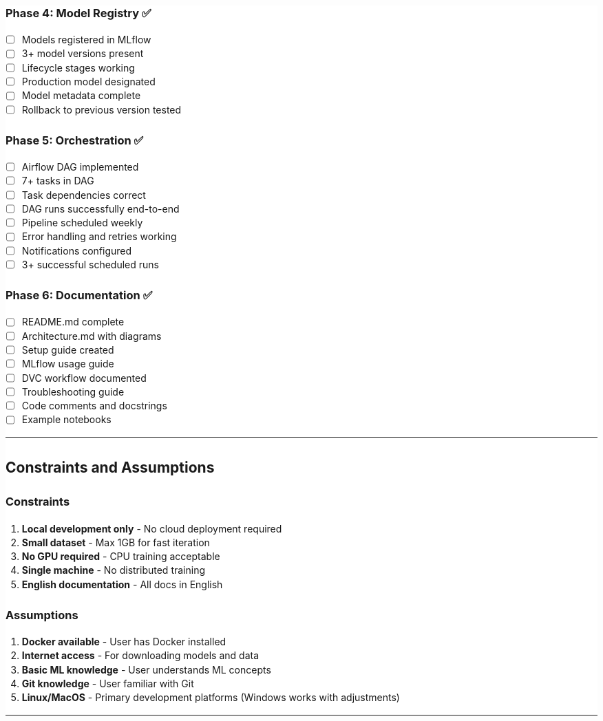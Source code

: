 ### Phase 4: Model Registry ✅

- [ ] Models registered in MLflow
- [ ] 3+ model versions present
- [ ] Lifecycle stages working
- [ ] Production model designated
- [ ] Model metadata complete
- [ ] Rollback to previous version tested

### Phase 5: Orchestration ✅

- [ ] Airflow DAG implemented
- [ ] 7+ tasks in DAG
- [ ] Task dependencies correct
- [ ] DAG runs successfully end-to-end
- [ ] Pipeline scheduled weekly
- [ ] Error handling and retries working
- [ ] Notifications configured
- [ ] 3+ successful scheduled runs

### Phase 6: Documentation ✅

- [ ] README.md complete
- [ ] Architecture.md with diagrams
- [ ] Setup guide created
- [ ] MLflow usage guide
- [ ] DVC workflow documented
- [ ] Troubleshooting guide
- [ ] Code comments and docstrings
- [ ] Example notebooks

---

## Constraints and Assumptions

### Constraints

1. **Local development only** - No cloud deployment required
2. **Small dataset** - Max 1GB for fast iteration
3. **No GPU required** - CPU training acceptable
4. **Single machine** - No distributed training
5. **English documentation** - All docs in English

### Assumptions

1. **Docker available** - User has Docker installed
2. **Internet access** - For downloading models and data
3. **Basic ML knowledge** - User understands ML concepts
4. **Git knowledge** - User familiar with Git
5. **Linux/MacOS** - Primary development platforms (Windows works with adjustments)

---
